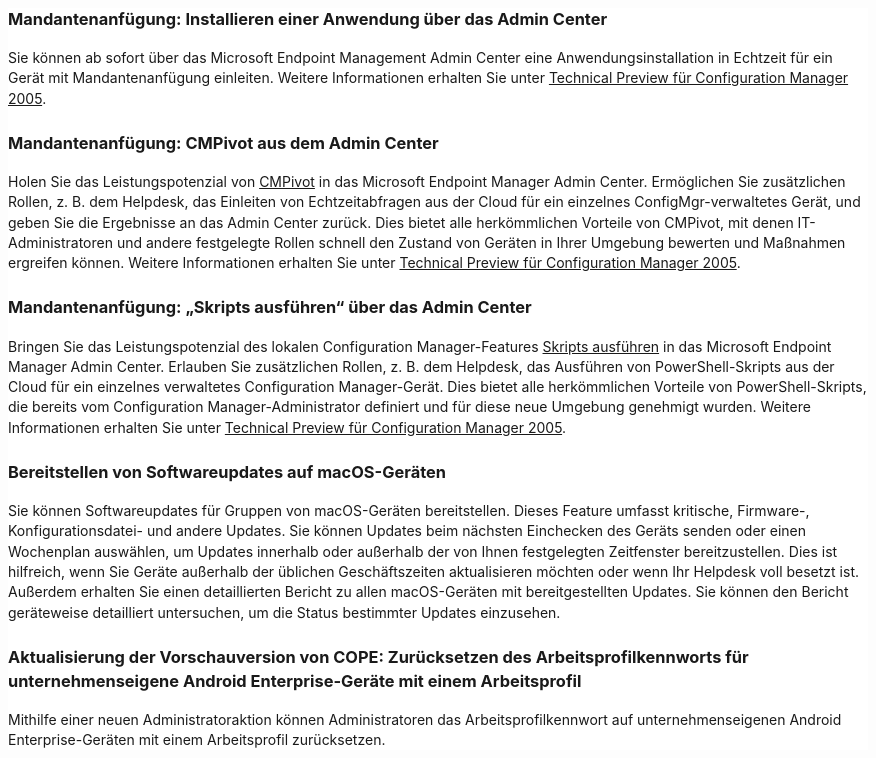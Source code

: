 ### <a name="tenant-attach-install-an-application-from-the-admin-center---7220536-cm6024389---"></a>Mandantenanfügung: Installieren einer Anwendung über das Admin Center
Sie können ab sofort über das Microsoft Endpoint Management Admin Center eine Anwendungsinstallation in Echtzeit für ein Gerät mit Mandantenanfügung einleiten. Weitere Informationen erhalten Sie unter [Technical Preview für Configuration Manager 2005](../../configmgr/core/get-started/2020/technical-preview-2005.md#bkmk_apps).

### <a name="tenant-attach-cmpivot-from-the-admin-center--7220536-cm6024392---"></a>Mandantenanfügung: CMPivot aus dem Admin Center
Holen Sie das Leistungspotenzial von [CMPivot](../../configmgr/tenant-attach/cmpivot-overview-attached.md) in das Microsoft Endpoint Manager Admin Center. Ermöglichen Sie zusätzlichen Rollen, z. B. dem Helpdesk, das Einleiten von Echtzeitabfragen aus der Cloud für ein einzelnes ConfigMgr-verwaltetes Gerät, und geben Sie die Ergebnisse an das Admin Center zurück. Dies bietet alle herkömmlichen Vorteile von CMPivot, mit denen IT-Administratoren und andere festgelegte Rollen schnell den Zustand von Geräten in Ihrer Umgebung bewerten und Maßnahmen ergreifen können. Weitere Informationen erhalten Sie unter [Technical Preview für Configuration Manager 2005](../../configmgr/core/get-started/2020/technical-preview-2005.md#bkmk_cmpivot). 

### <a name="tenant-attach-run-scripts-from-the-admin-center--7220536-cm6234688---"></a>Mandantenanfügung: „Skripts ausführen“ über das Admin Center
Bringen Sie das Leistungspotenzial des lokalen Configuration Manager-Features [Skripts ausführen](../../configmgr/apps/deploy-use/create-deploy-scripts.md) in das Microsoft Endpoint Manager Admin Center. Erlauben Sie zusätzlichen Rollen, z. B. dem Helpdesk, das Ausführen von PowerShell-Skripts aus der Cloud für ein einzelnes verwaltetes Configuration Manager-Gerät. Dies bietet alle herkömmlichen Vorteile von PowerShell-Skripts, die bereits vom Configuration Manager-Administrator definiert und für diese neue Umgebung genehmigt wurden. Weitere Informationen erhalten Sie unter [Technical Preview für Configuration Manager 2005](../../configmgr/core/get-started/2020/technical-preview-2005.md#bkmk_scripts). 

### <a name="deploy-software-updates-to-macos-devices----3194876---"></a>Bereitstellen von Softwareupdates auf macOS-Geräten 
Sie können Softwareupdates für Gruppen von macOS-Geräten bereitstellen. Dieses Feature umfasst kritische, Firmware-, Konfigurationsdatei- und andere Updates. Sie können Updates beim nächsten Einchecken des Geräts senden oder einen Wochenplan auswählen, um Updates innerhalb oder außerhalb der von Ihnen festgelegten Zeitfenster bereitzustellen. Dies ist hilfreich, wenn Sie Geräte außerhalb der üblichen Geschäftszeiten aktualisieren möchten oder wenn Ihr Helpdesk voll besetzt ist. Außerdem erhalten Sie einen detaillierten Bericht zu allen macOS-Geräten mit bereitgestellten Updates. Sie können den Bericht geräteweise detailliert untersuchen, um die Status bestimmter Updates einzusehen.

### <a name="cope-preview-update-reset-work-profile-password-for-android-enterprise-corporate-owned-devices-with-a-work-profile---7217228---"></a>Aktualisierung der Vorschauversion von COPE: Zurücksetzen des Arbeitsprofilkennworts für unternehmenseigene Android Enterprise-Geräte mit einem Arbeitsprofil 
Mithilfe einer neuen Administratoraktion können Administratoren das Arbeitsprofilkennwort auf unternehmenseigenen Android Enterprise-Geräten mit einem Arbeitsprofil zurücksetzen.
